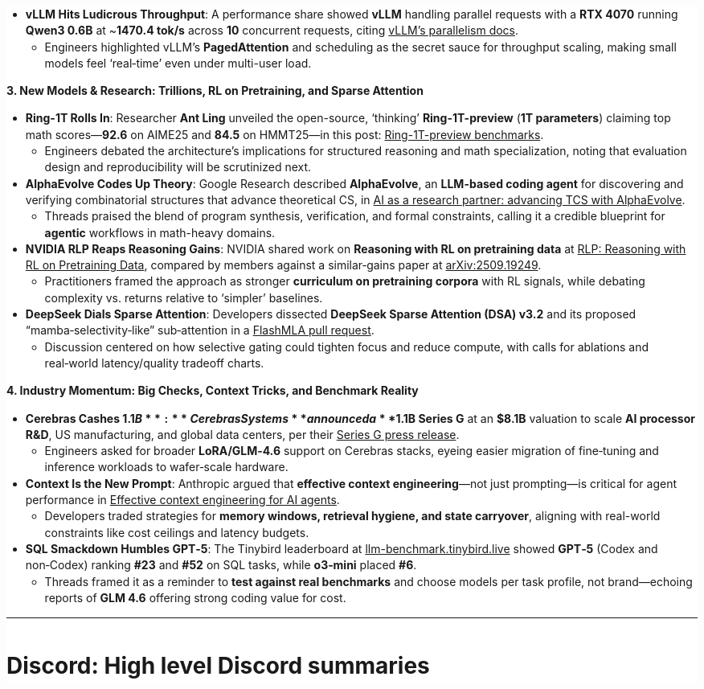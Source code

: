 - **vLLM Hits Ludicrous Throughput**: A performance share showed **vLLM** handling parallel requests with a **RTX 4070** running **Qwen3 0.6B** at ~**1470.4 tok/s** across **10** concurrent requests, citing [vLLM’s parallelism docs](https://docs.vllm.ai/en/latest/serving/parallelism_scaling.html).
    - Engineers highlighted vLLM’s **PagedAttention** and scheduling as the secret sauce for throughput scaling, making small models feel ‘real‑time’ even under multi-user load.

**3. New Models & Research: Trillions, RL on Pretraining, and Sparse Attention**

- **Ring-1T Rolls In**: Researcher **Ant Ling** unveiled the open-source, ‘thinking’ **Ring-1T-preview** (**1T parameters**) claiming top math scores—**92.6** on AIME25 and **84.5** on HMMT25—in this post: [Ring-1T-preview benchmarks](https://xcancel.com/antlingagi/status/1972711364876697612?s=46).
    - Engineers debated the architecture’s implications for structured reasoning and math specialization, noting that evaluation design and reproducibility will be scrutinized next.
- **AlphaEvolve Codes Up Theory**: Google Research described **AlphaEvolve**, an **LLM-based coding agent** for discovering and verifying combinatorial structures that advance theoretical CS, in [AI as a research partner: advancing TCS with AlphaEvolve](https://research.google/blog/ai-as-a-research-partner-advancing-theoretical-computer-science-with-alphaevolve/).
    - Threads praised the blend of program synthesis, verification, and formal constraints, calling it a credible blueprint for **agentic** workflows in math-heavy domains.
- **NVIDIA RLP Reaps Reasoning Gains**: NVIDIA shared work on **Reasoning with RL on pretraining data** at [RLP: Reasoning with RL on Pretraining Data](https://research.nvidia.com/labs/adlr/RLP/), compared by members against a similar‑gains paper at [arXiv:2509.19249](https://arxiv.org/abs/2509.19249).
    - Practitioners framed the approach as stronger **curriculum on pretraining corpora** with RL signals, while debating complexity vs. returns relative to ‘simpler’ baselines.
- **DeepSeek Dials Sparse Attention**: Developers dissected **DeepSeek Sparse Attention (DSA) v3.2** and its proposed “mamba‑selectivity‑like” sub‑attention in a [FlashMLA pull request](https://github.com/deepseek-ai/FlashMLA/pull/98).
    - Discussion centered on how selective gating could tighten focus and reduce compute, with calls for ablations and real‑world latency/quality tradeoff charts.

**4. Industry Momentum: Big Checks, Context Tricks, and Benchmark Reality**

- **Cerebras Cashes $1.1B**: **Cerebras Systems** announced a **$1.1B Series G** at an **$8.1B** valuation to scale **AI processor R&D**, US manufacturing, and global data centers, per their [Series G press release](https://www.cerebras.ai/press-release/series-g).
    - Engineers asked for broader **LoRA/GLM‑4.6** support on Cerebras stacks, eyeing easier migration of fine‑tuning and inference workloads to wafer‑scale hardware.
- **Context Is the New Prompt**: Anthropic argued that **effective context engineering**—not just prompting—is critical for agent performance in [Effective context engineering for AI agents](https://www.anthropic.com/engineering/effective-context-engineering-for-ai-agents).
    - Developers traded strategies for **memory windows, retrieval hygiene, and state carryover**, aligning with real-world constraints like cost ceilings and latency budgets.
- **SQL Smackdown Humbles GPT‑5**: The Tinybird leaderboard at [llm-benchmark.tinybird.live](https://llm-benchmark.tinybird.live/) showed **GPT‑5** (Codex and non‑Codex) ranking **#23** and **#52** on SQL tasks, while **o3‑mini** placed **#6**.
    - Threads framed it as a reminder to **test against real benchmarks** and choose models per task profile, not brand—echoing reports of **GLM 4.6** offering strong coding value for cost.


---

# Discord: High level Discord summaries
